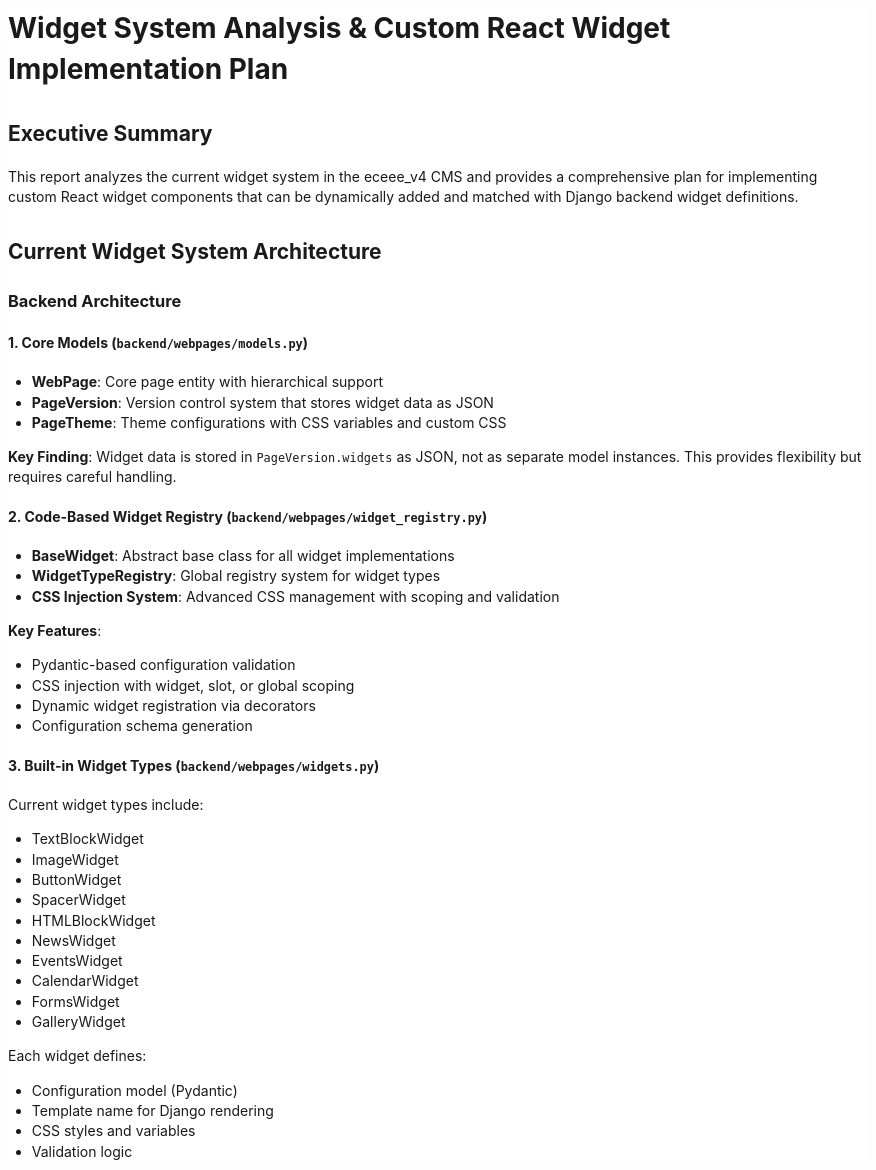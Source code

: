 # Widget System Analysis & Custom React Widget Implementation Plan

## Executive Summary

This report analyzes the current widget system in the eceee_v4 CMS and provides a comprehensive plan for implementing custom React widget components that can be dynamically added and matched with Django backend widget definitions.

## Current Widget System Architecture

### Backend Architecture

#### 1. Core Models (`backend/webpages/models.py`)

- **WebPage**: Core page entity with hierarchical support
- **PageVersion**: Version control system that stores widget data as JSON
- **PageTheme**: Theme configurations with CSS variables and custom CSS

**Key Finding**: Widget data is stored in `PageVersion.widgets` as JSON, not as separate model instances. This provides flexibility but requires careful handling.

#### 2. Code-Based Widget Registry (`backend/webpages/widget_registry.py`)

- **BaseWidget**: Abstract base class for all widget implementations
- **WidgetTypeRegistry**: Global registry system for widget types
- **CSS Injection System**: Advanced CSS management with scoping and validation

**Key Features**:
- Pydantic-based configuration validation
- CSS injection with widget, slot, or global scoping
- Dynamic widget registration via decorators
- Configuration schema generation

#### 3. Built-in Widget Types (`backend/webpages/widgets.py`)

Current widget types include:
- TextBlockWidget
- ImageWidget  
- ButtonWidget
- SpacerWidget
- HTMLBlockWidget
- NewsWidget
- EventsWidget
- CalendarWidget
- FormsWidget
- GalleryWidget

Each widget defines:
- Configuration model (Pydantic)
- Template name for Django rendering
- CSS styles and variables
- Validation logic
